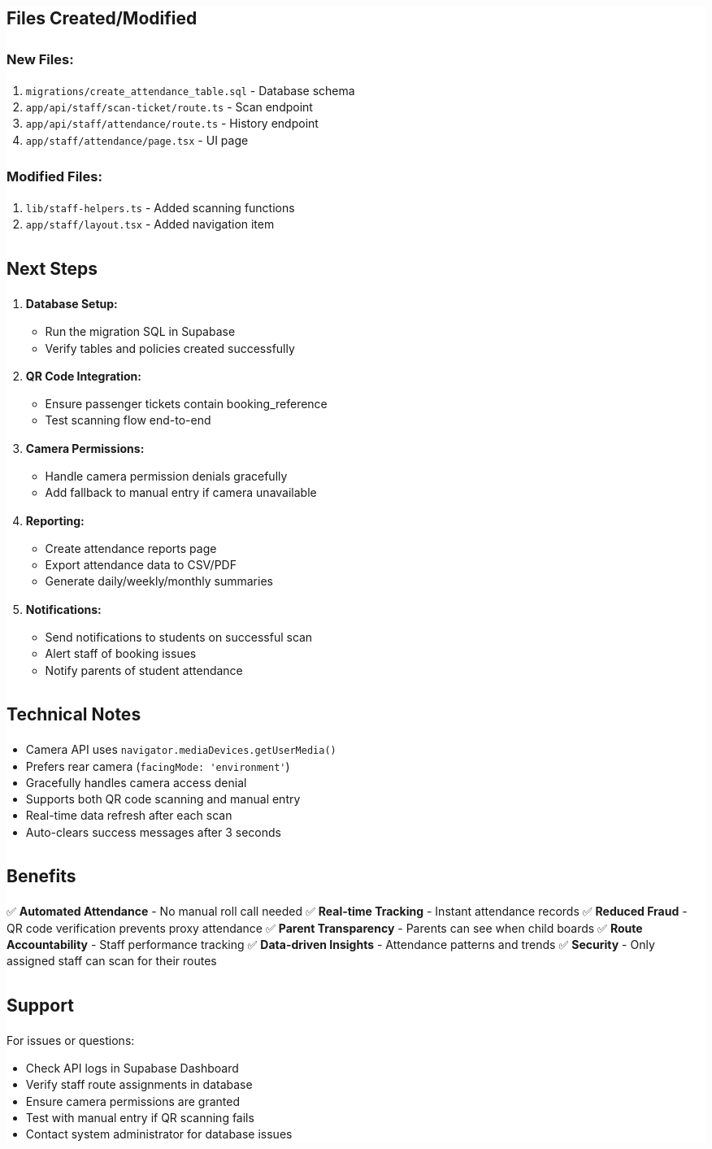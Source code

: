 ## Files Created/Modified

### New Files:
1. `migrations/create_attendance_table.sql` - Database schema
2. `app/api/staff/scan-ticket/route.ts` - Scan endpoint
3. `app/api/staff/attendance/route.ts` - History endpoint
4. `app/staff/attendance/page.tsx` - UI page

### Modified Files:
1. `lib/staff-helpers.ts` - Added scanning functions
2. `app/staff/layout.tsx` - Added navigation item

## Next Steps

1. **Database Setup:**
   - Run the migration SQL in Supabase
   - Verify tables and policies created successfully

2. **QR Code Integration:**
   - Ensure passenger tickets contain booking_reference
   - Test scanning flow end-to-end

3. **Camera Permissions:**
   - Handle camera permission denials gracefully
   - Add fallback to manual entry if camera unavailable

4. **Reporting:**
   - Create attendance reports page
   - Export attendance data to CSV/PDF
   - Generate daily/weekly/monthly summaries

5. **Notifications:**
   - Send notifications to students on successful scan
   - Alert staff of booking issues
   - Notify parents of student attendance

## Technical Notes

- Camera API uses `navigator.mediaDevices.getUserMedia()`
- Prefers rear camera (`facingMode: 'environment'`)
- Gracefully handles camera access denial
- Supports both QR code scanning and manual entry
- Real-time data refresh after each scan
- Auto-clears success messages after 3 seconds

## Benefits

✅ **Automated Attendance** - No manual roll call needed
✅ **Real-time Tracking** - Instant attendance records
✅ **Reduced Fraud** - QR code verification prevents proxy attendance
✅ **Parent Transparency** - Parents can see when child boards
✅ **Route Accountability** - Staff performance tracking
✅ **Data-driven Insights** - Attendance patterns and trends
✅ **Security** - Only assigned staff can scan for their routes

## Support

For issues or questions:
- Check API logs in Supabase Dashboard
- Verify staff route assignments in database
- Ensure camera permissions are granted
- Test with manual entry if QR scanning fails
- Contact system administrator for database issues
